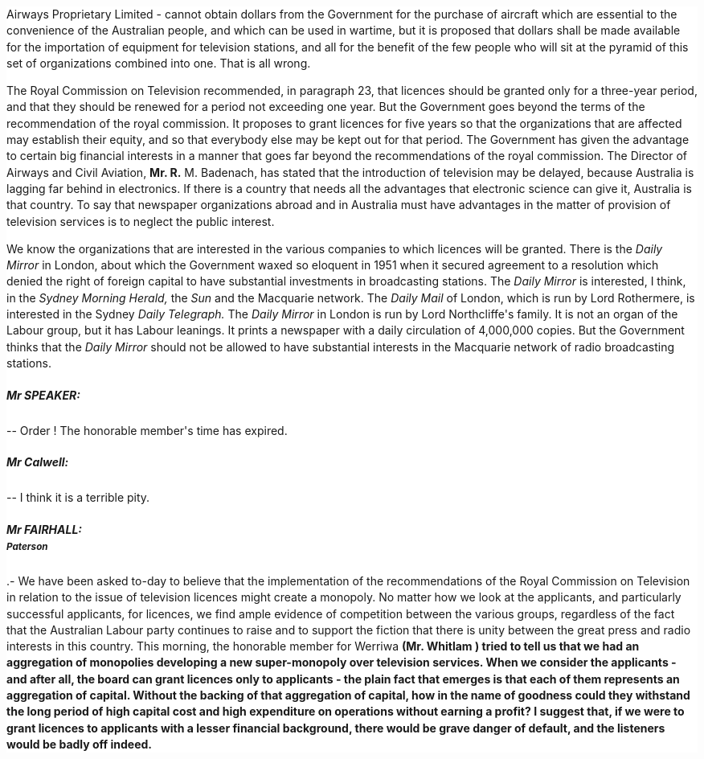 Airways Proprietary Limited - cannot obtain dollars from the Government for the purchase of aircraft which are essential to the convenience of the Australian people, and which can be used in wartime, but it is proposed that dollars shall be made available for the importation of equipment for television stations, and all for the benefit of the few people who will sit at the pyramid of this set of organizations combined into one. That is all wrong. 

The Royal Commission on Television recommended, in paragraph 23, that licences should be granted only for a three-year period, and that they should be renewed for a period not exceeding one year. But the Government goes beyond the terms of the recommendation of the royal commission. It proposes to grant licences for five years so that the organizations that are affected may establish their equity, and so that everybody else may be kept out for that period. The Government has given the advantage to certain big financial interests in a manner that goes far beyond the recommendations of the royal commission. The Director of Airways and Civil Aviation,  **Mr. R.**  M. Badenach, has stated that the introduction of television may be delayed, because Australia is lagging far behind in electronics. If there is a country that needs all the advantages that electronic science can give it, Australia is that country. To say that newspaper organizations abroad and in Australia must have advantages in the matter of provision of television services is to neglect the public interest. 

We know the organizations that are interested in the various companies to which licences will be granted. There is the  *Daily Mirror*  in London, about which the Government waxed so eloquent in 1951 when it secured agreement to a resolution which denied the right of foreign capital to have substantial investments in broadcasting stations. The  *Daily Mirror*  is interested, I think, in the  *Sydney Morning Herald,*  the  *Sun*  and the Macquarie network. The  *Daily Mail*  of London, which is run by Lord Rothermere, is interested in the Sydney  *Daily Telegraph.*  The  *Daily Mirror*  in London is run by Lord Northcliffe's family. It is not an organ of the Labour group, but it has Labour leanings. It prints a newspaper with a daily circulation of 4,000,000 copies. But the Government thinks that the  *Daily Mirror*  should not be allowed to have substantial interests in the Macquarie network of radio broadcasting stations. 

##### Mr SPEAKER:

-- Order ! The honorable member's time has expired. 

##### Mr Calwell:

--  I think it is a terrible pity. 

##### Mr FAIRHALL:<br><small class="text-muted">Paterson</small>

.- We have been asked to-day to believe that the implementation of the recommendations of the Royal Commission on Television in relation to the issue of television licences might create a monopoly. No matter how we look at the applicants, and particularly successful applicants, for licences, we find ample evidence of competition between the various groups, regardless of the fact that the Australian Labour party continues to raise and to support the fiction that there is unity between the great press and radio interests in this country. This morning, the honorable member for Werriwa  **(Mr. Whitlam ) tried to tell us that we had an aggregation of monopolies developing a new super-monopoly over television services. When we consider the applicants - and after all, the board can grant licences only to applicants - the plain fact that emerges is that each of them represents an aggregation of capital. Without the backing of that aggregation of capital, how in the name of goodness could they withstand the long period of high capital cost and high expenditure on operations without earning a profit? I suggest that, if we were to grant licences to applicants with a lesser financial background, there would be grave danger of default, and the listeners would be badly off indeed.** 
